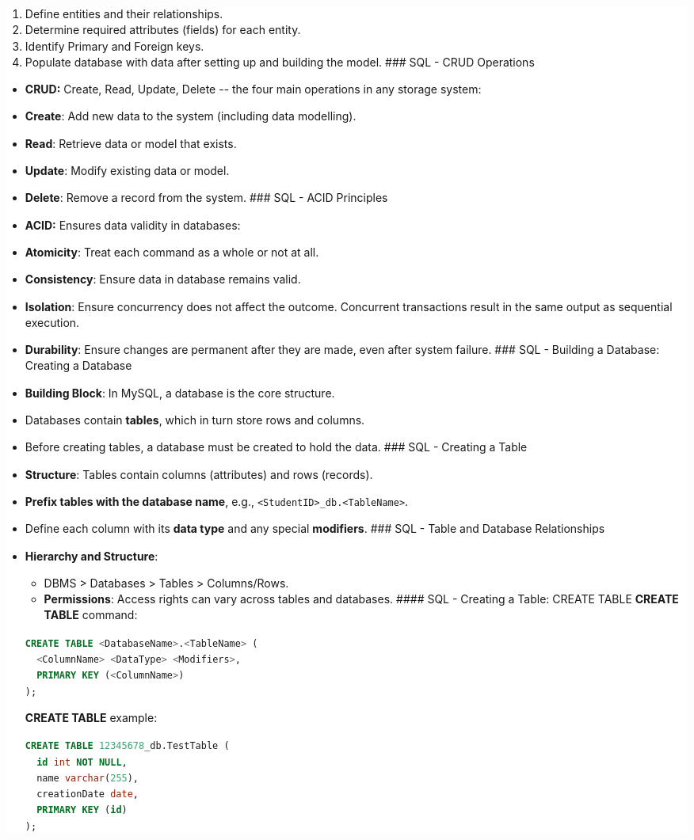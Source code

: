 1.  Define entities and their relationships.
2.  Determine required attributes (fields) for each entity.
3.  Identify Primary and Foreign keys.
4.  Populate database with data after setting up and building the model.
    \### SQL - CRUD Operations

- **CRUD:** Create, Read, Update, Delete -- the four main operations in any storage system:

- **Create**: Add new data to the system (including data modelling).

- **Read**: Retrieve data or model that exists.

- **Update**: Modify existing data or model.

- **Delete**: Remove a record from the system.
  \### SQL - ACID Principles

- **ACID:** Ensures data validity in databases:

- **Atomicity**: Treat each command as a whole or not at all.

- **Consistency**: Ensure data in database remains valid.

- **Isolation**: Ensure concurrency does not affect the outcome. Concurrent transactions result in the same output as sequential execution.

- **Durability**: Ensure changes are permanent after they are made, even after system failure.
  \### SQL - Building a Database: Creating a Database

- **Building Block**: In MySQL, a database is the core structure.

- Databases contain **tables**, which in turn store rows and columns.

- Before creating tables, a database must be created to hold the data.
  \### SQL - Creating a Table

- **Structure**: Tables contain columns (attributes) and rows (records).

- **Prefix tables with the database name**, e.g., `<StudentID>_db.<TableName>`.

- Define each column with its **data type** and any special **modifiers**.
  \### SQL - Table and Database Relationships

- **Hierarchy and Structure**:

  - DBMS \> Databases \> Tables \> Columns/Rows.
  - **Permissions**: Access rights can vary across tables and databases.
    \#### SQL - Creating a Table: CREATE TABLE
    **CREATE TABLE** command:

  ``` sql
  CREATE TABLE <DatabaseName>.<TableName> (
    <ColumnName> <DataType> <Modifiers>,
    PRIMARY KEY (<ColumnName>)
  );
  ```

  **CREATE TABLE** example:

  ``` sql
  CREATE TABLE 12345678_db.TestTable (
    id int NOT NULL,
    name varchar(255),
    creationDate date,
    PRIMARY KEY (id)
  );
  ```
